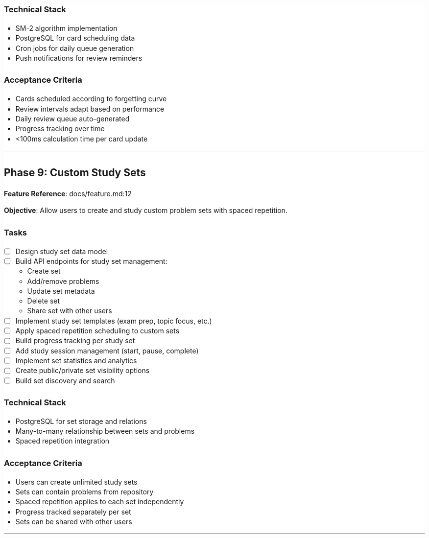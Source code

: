 ### Technical Stack
- SM-2 algorithm implementation
- PostgreSQL for card scheduling data
- Cron jobs for daily queue generation
- Push notifications for review reminders

### Acceptance Criteria
- Cards scheduled according to forgetting curve
- Review intervals adapt based on performance
- Daily review queue auto-generated
- Progress tracking over time
- <100ms calculation time per card update

---

## Phase 9: Custom Study Sets

**Feature Reference**: docs/feature.md:12

**Objective**: Allow users to create and study custom problem sets with spaced repetition.

### Tasks
- [ ] Design study set data model
- [ ] Build API endpoints for study set management:
  - Create set
  - Add/remove problems
  - Update set metadata
  - Delete set
  - Share set with other users
- [ ] Implement study set templates (exam prep, topic focus, etc.)
- [ ] Apply spaced repetition scheduling to custom sets
- [ ] Build progress tracking per study set
- [ ] Add study session management (start, pause, complete)
- [ ] Implement set statistics and analytics
- [ ] Create public/private set visibility options
- [ ] Build set discovery and search

### Technical Stack
- PostgreSQL for set storage and relations
- Many-to-many relationship between sets and problems
- Spaced repetition integration

### Acceptance Criteria
- Users can create unlimited study sets
- Sets can contain problems from repository
- Spaced repetition applies to each set independently
- Progress tracked separately per set
- Sets can be shared with other users

---
